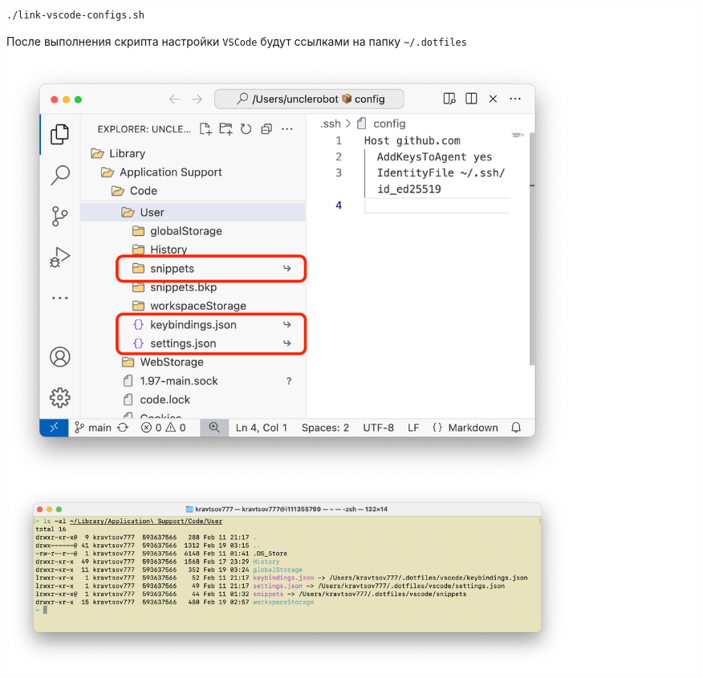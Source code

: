 ```
./link-vscode-configs.sh
```

После выполнения скрипта настройки `VSCode` будут ссылками на папку `~/.dotfiles`

<img src="./images/code-settings.png" width="700"/>

<img src="./images/code-settings-2.png" width="700"/>
